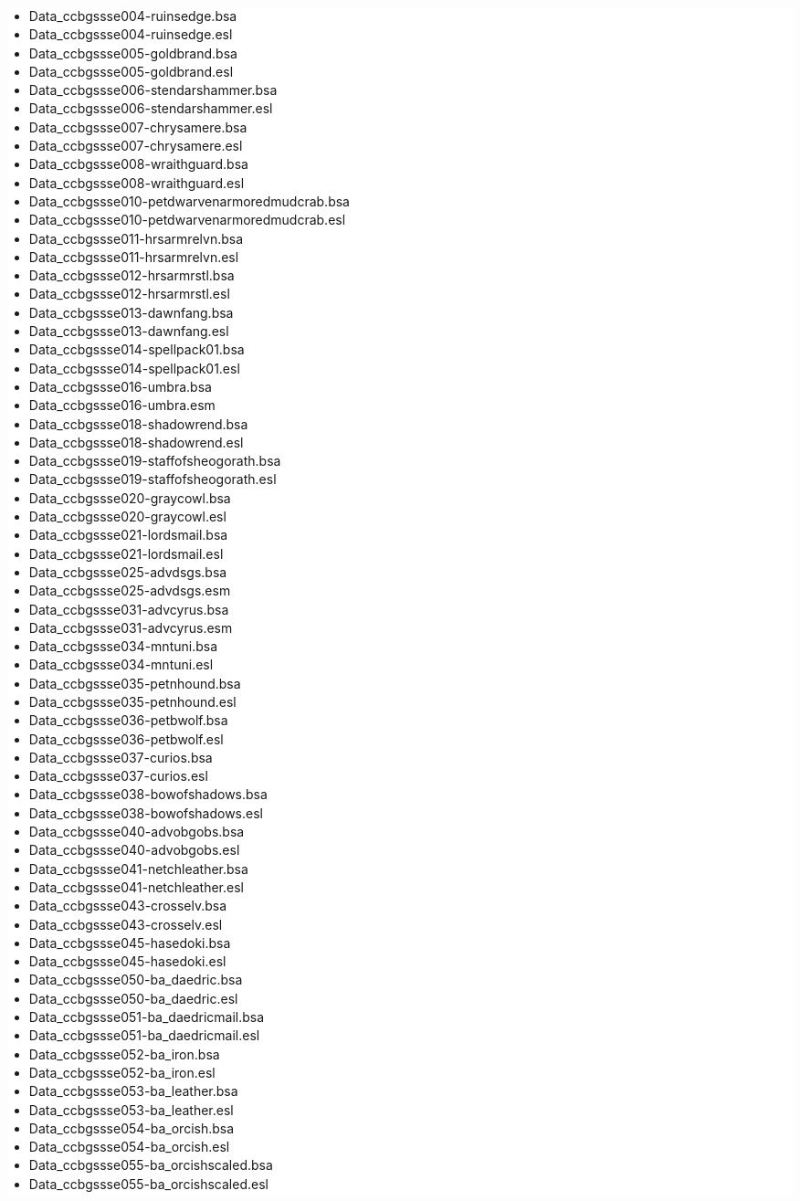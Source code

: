 *  Data_ccbgssse004-ruinsedge.bsa
*  Data_ccbgssse004-ruinsedge.esl
*  Data_ccbgssse005-goldbrand.bsa
*  Data_ccbgssse005-goldbrand.esl
*  Data_ccbgssse006-stendarshammer.bsa
*  Data_ccbgssse006-stendarshammer.esl
*  Data_ccbgssse007-chrysamere.bsa
*  Data_ccbgssse007-chrysamere.esl
*  Data_ccbgssse008-wraithguard.bsa
*  Data_ccbgssse008-wraithguard.esl
*  Data_ccbgssse010-petdwarvenarmoredmudcrab.bsa
*  Data_ccbgssse010-petdwarvenarmoredmudcrab.esl
*  Data_ccbgssse011-hrsarmrelvn.bsa
*  Data_ccbgssse011-hrsarmrelvn.esl
*  Data_ccbgssse012-hrsarmrstl.bsa
*  Data_ccbgssse012-hrsarmrstl.esl
*  Data_ccbgssse013-dawnfang.bsa
*  Data_ccbgssse013-dawnfang.esl
*  Data_ccbgssse014-spellpack01.bsa
*  Data_ccbgssse014-spellpack01.esl
*  Data_ccbgssse016-umbra.bsa
*  Data_ccbgssse016-umbra.esm
*  Data_ccbgssse018-shadowrend.bsa
*  Data_ccbgssse018-shadowrend.esl
*  Data_ccbgssse019-staffofsheogorath.bsa
*  Data_ccbgssse019-staffofsheogorath.esl
*  Data_ccbgssse020-graycowl.bsa
*  Data_ccbgssse020-graycowl.esl
*  Data_ccbgssse021-lordsmail.bsa
*  Data_ccbgssse021-lordsmail.esl
*  Data_ccbgssse025-advdsgs.bsa
*  Data_ccbgssse025-advdsgs.esm
*  Data_ccbgssse031-advcyrus.bsa
*  Data_ccbgssse031-advcyrus.esm
*  Data_ccbgssse034-mntuni.bsa
*  Data_ccbgssse034-mntuni.esl
*  Data_ccbgssse035-petnhound.bsa
*  Data_ccbgssse035-petnhound.esl
*  Data_ccbgssse036-petbwolf.bsa
*  Data_ccbgssse036-petbwolf.esl
*  Data_ccbgssse037-curios.bsa
*  Data_ccbgssse037-curios.esl
*  Data_ccbgssse038-bowofshadows.bsa
*  Data_ccbgssse038-bowofshadows.esl
*  Data_ccbgssse040-advobgobs.bsa
*  Data_ccbgssse040-advobgobs.esl
*  Data_ccbgssse041-netchleather.bsa
*  Data_ccbgssse041-netchleather.esl
*  Data_ccbgssse043-crosselv.bsa
*  Data_ccbgssse043-crosselv.esl
*  Data_ccbgssse045-hasedoki.bsa
*  Data_ccbgssse045-hasedoki.esl
*  Data_ccbgssse050-ba_daedric.bsa
*  Data_ccbgssse050-ba_daedric.esl
*  Data_ccbgssse051-ba_daedricmail.bsa
*  Data_ccbgssse051-ba_daedricmail.esl
*  Data_ccbgssse052-ba_iron.bsa
*  Data_ccbgssse052-ba_iron.esl
*  Data_ccbgssse053-ba_leather.bsa
*  Data_ccbgssse053-ba_leather.esl
*  Data_ccbgssse054-ba_orcish.bsa
*  Data_ccbgssse054-ba_orcish.esl
*  Data_ccbgssse055-ba_orcishscaled.bsa
*  Data_ccbgssse055-ba_orcishscaled.esl
